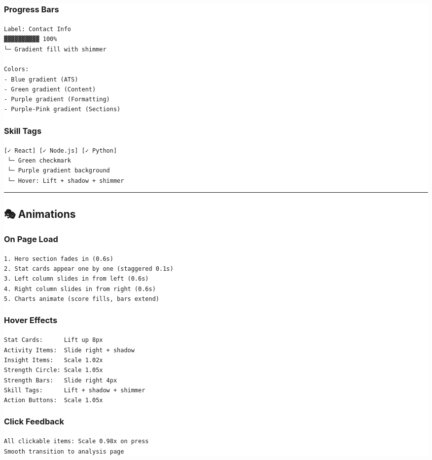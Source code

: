 ### **Progress Bars**
```
Label: Contact Info
▓▓▓▓▓▓▓▓▓▓ 100%
└─ Gradient fill with shimmer

Colors:
- Blue gradient (ATS)
- Green gradient (Content)
- Purple gradient (Formatting)
- Purple-Pink gradient (Sections)
```

### **Skill Tags**
```
[✓ React] [✓ Node.js] [✓ Python]
 └─ Green checkmark
 └─ Purple gradient background
 └─ Hover: Lift + shadow + shimmer
```

---

## 🎭 Animations

### **On Page Load**
```
1. Hero section fades in (0.6s)
2. Stat cards appear one by one (staggered 0.1s)
3. Left column slides in from left (0.6s)
4. Right column slides in from right (0.6s)
5. Charts animate (score fills, bars extend)
```

### **Hover Effects**
```
Stat Cards:      Lift up 8px
Activity Items:  Slide right + shadow
Insight Items:   Scale 1.02x
Strength Circle: Scale 1.05x
Strength Bars:   Slide right 4px
Skill Tags:      Lift + shadow + shimmer
Action Buttons:  Scale 1.05x
```

### **Click Feedback**
```
All clickable items: Scale 0.98x on press
Smooth transition to analysis page
```
